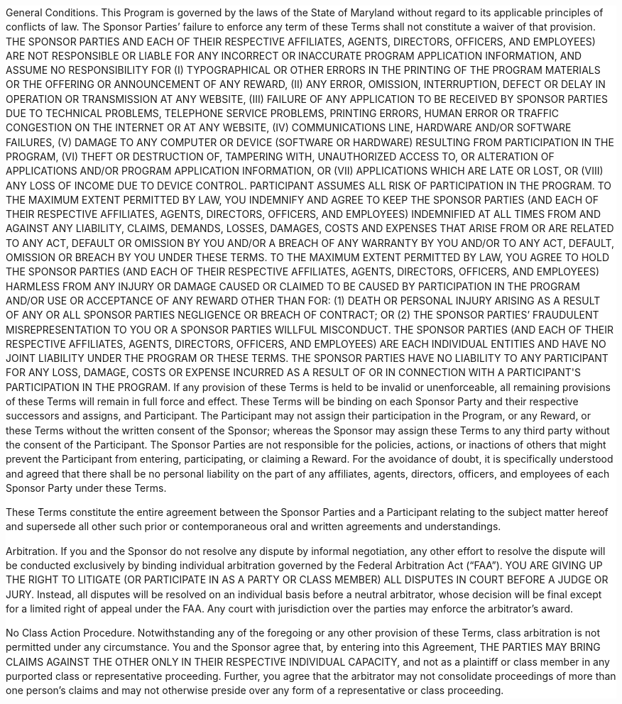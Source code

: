 General Conditions. This Program is governed by the laws of the State of Maryland without regard to its applicable principles of conflicts of law. The Sponsor Parties’ failure to enforce any term of these Terms shall not constitute a waiver of that provision. THE SPONSOR PARTIES AND EACH OF THEIR RESPECTIVE AFFILIATES, AGENTS, DIRECTORS, OFFICERS, AND EMPLOYEES) ARE NOT RESPONSIBLE OR LIABLE FOR ANY INCORRECT OR INACCURATE PROGRAM APPLICATION INFORMATION, AND ASSUME NO RESPONSIBILITY FOR (I) TYPOGRAPHICAL OR OTHER ERRORS IN THE PRINTING OF THE PROGRAM MATERIALS OR THE OFFERING OR ANNOUNCEMENT OF ANY REWARD, (II) ANY ERROR, OMISSION, INTERRUPTION, DEFECT OR DELAY IN OPERATION OR TRANSMISSION AT ANY WEBSITE, (III) FAILURE OF ANY APPLICATION TO BE RECEIVED BY SPONSOR PARTIES DUE TO TECHNICAL PROBLEMS, TELEPHONE SERVICE PROBLEMS, PRINTING ERRORS, HUMAN ERROR OR TRAFFIC CONGESTION ON THE INTERNET OR AT ANY WEBSITE, (IV) COMMUNICATIONS LINE, HARDWARE AND/OR SOFTWARE FAILURES, (V) DAMAGE TO ANY COMPUTER OR DEVICE (SOFTWARE OR HARDWARE) RESULTING FROM PARTICIPATION IN THE PROGRAM, (VI) THEFT OR DESTRUCTION OF, TAMPERING WITH, UNAUTHORIZED ACCESS TO, OR ALTERATION OF APPLICATIONS AND/OR PROGRAM APPLICATION INFORMATION, OR (VII) APPLICATIONS WHICH ARE LATE OR LOST, OR (VIII) ANY LOSS OF INCOME DUE TO DEVICE CONTROL. PARTICIPANT ASSUMES ALL RISK OF PARTICIPATION IN THE PROGRAM. TO THE MAXIMUM EXTENT PERMITTED BY LAW, YOU INDEMNIFY AND AGREE TO KEEP THE SPONSOR PARTIES (AND EACH OF THEIR RESPECTIVE AFFILIATES, AGENTS, DIRECTORS, OFFICERS, AND EMPLOYEES) INDEMNIFIED AT ALL TIMES FROM AND AGAINST ANY LIABILITY, CLAIMS, DEMANDS, LOSSES, DAMAGES, COSTS AND EXPENSES THAT ARISE FROM OR ARE RELATED TO ANY ACT, DEFAULT OR OMISSION BY YOU AND/OR A BREACH OF ANY WARRANTY BY YOU AND/OR TO ANY ACT, DEFAULT, OMISSION OR BREACH BY YOU UNDER THESE TERMS. TO THE MAXIMUM EXTENT PERMITTED BY LAW, YOU AGREE TO HOLD THE SPONSOR PARTIES (AND EACH OF THEIR RESPECTIVE AFFILIATES, AGENTS, DIRECTORS, OFFICERS, AND EMPLOYEES) HARMLESS FROM ANY INJURY OR DAMAGE CAUSED OR CLAIMED TO BE CAUSED BY PARTICIPATION IN THE PROGRAM AND/OR USE OR ACCEPTANCE OF ANY REWARD OTHER THAN FOR: (1) DEATH OR PERSONAL INJURY ARISING AS A RESULT OF ANY OR ALL SPONSOR PARTIES NEGLIGENCE OR BREACH OF CONTRACT; OR (2) THE SPONSOR PARTIES’ FRAUDULENT MISREPRESENTATION TO YOU OR A SPONSOR PARTIES WILLFUL MISCONDUCT. THE SPONSOR PARTIES (AND EACH OF THEIR RESPECTIVE AFFILIATES, AGENTS, DIRECTORS, OFFICERS, AND EMPLOYEES) ARE EACH INDIVIDUAL ENTITIES AND HAVE NO JOINT LIABILITY UNDER THE PROGRAM OR THESE TERMS. THE SPONSOR PARTIES HAVE NO LIABILITY TO ANY PARTICIPANT FOR ANY LOSS, DAMAGE, COSTS OR EXPENSE INCURRED AS A RESULT OF OR IN CONNECTION WITH A PARTICIPANT'S PARTICIPATION IN THE PROGRAM.  If any provision of these Terms is held to be invalid or unenforceable, all remaining provisions of these Terms will remain in full force and effect. These Terms will be binding on each Sponsor Party and their respective successors and assigns, and Participant.  The Participant may not assign their participation in the Program, or any Reward, or these Terms without the written consent of the Sponsor; whereas the Sponsor may assign these Terms to any third party without the consent of the Participant. The Sponsor Parties are not responsible for the policies, actions, or inactions of others that might prevent the Participant from entering, participating, or claiming a Reward. For the avoidance of doubt, it is specifically understood and agreed that there shall be no personal liability on the part of any affiliates, agents, directors, officers, and employees of each Sponsor Party under these Terms.  

These Terms constitute the entire agreement between the Sponsor Parties and a Participant relating to the subject matter hereof and supersede all other such prior or contemporaneous oral and written agreements and understandings.  

Arbitration. If you and the Sponsor do not resolve any dispute by informal negotiation, any other effort to resolve the dispute will be conducted exclusively by binding individual arbitration governed by the Federal Arbitration Act (“FAA”). YOU ARE GIVING UP THE RIGHT TO LITIGATE (OR PARTICIPATE IN AS A PARTY OR CLASS MEMBER) ALL DISPUTES IN COURT BEFORE A JUDGE OR JURY. Instead, all disputes will be resolved on an individual basis before a neutral arbitrator, whose decision will be final except for a limited right of appeal under the FAA. Any court with jurisdiction over the parties may enforce the arbitrator’s award.  

No Class Action Procedure. Notwithstanding any of the foregoing or any other provision of these Terms, class arbitration is not permitted under any circumstance. You and the Sponsor agree that, by entering into this Agreement, THE PARTIES MAY BRING CLAIMS AGAINST THE OTHER ONLY IN THEIR RESPECTIVE INDIVIDUAL CAPACITY, and not as a plaintiff or class member in any purported class or representative proceeding. Further, you agree that the arbitrator may not consolidate proceedings of more than one person’s claims and may not otherwise preside over any form of a representative or class proceeding.  
